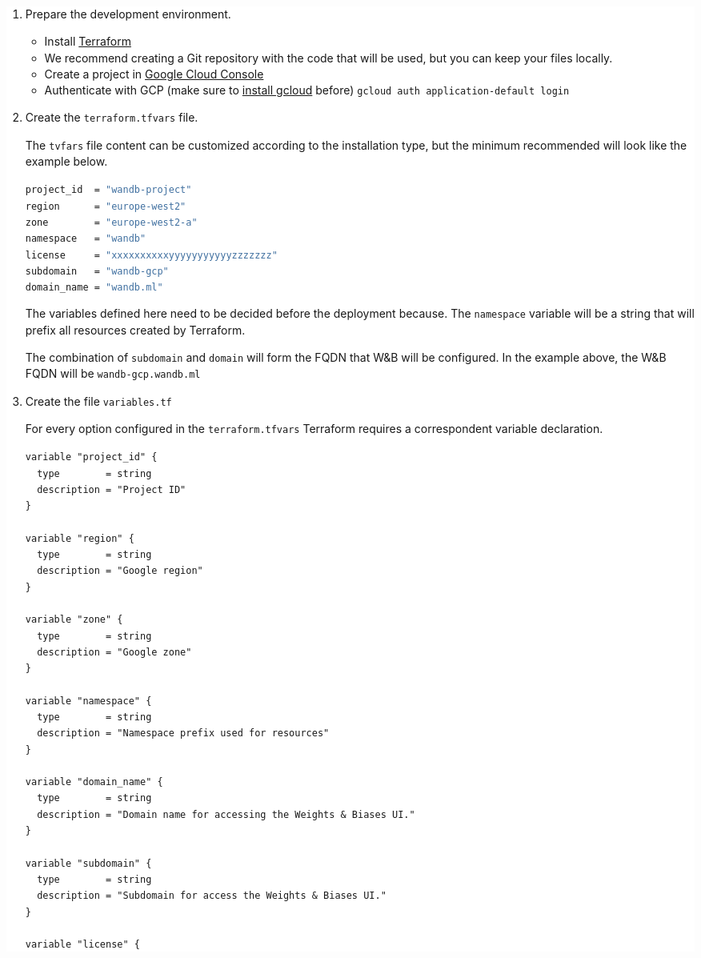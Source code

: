 1. Prepare the development environment.
   - Install [Terraform](https://developer.hashicorp.com/terraform/tutorials/aws-get-started/install-cli)
   - We recommend creating a Git repository with the code that will be used, but you can keep your files locally.
   - Create a project in [Google Cloud Console](https://console.cloud.google.com/)
   - Authenticate with GCP (make sure to [install gcloud](https://cloud.google.com/sdk/docs/install) before)
     `gcloud auth application-default login`
2. Create the `terraform.tfvars` file.

   The `tvfars` file content can be customized according to the installation type, but the minimum recommended will look like the example below.

   ```bash
   project_id  = "wandb-project"
   region      = "europe-west2"
   zone        = "europe-west2-a"
   namespace   = "wandb"
   license     = "xxxxxxxxxxyyyyyyyyyyyzzzzzzz"
   subdomain   = "wandb-gcp"
   domain_name = "wandb.ml"
   ```

   The variables defined here need to be decided before the deployment because. The `namespace` variable will be a string that will prefix all resources created by Terraform.

   The combination of `subdomain` and `domain` will form the FQDN that W&B will be configured. In the example above, the W&B FQDN will be `wandb-gcp.wandb.ml`


3. Create the file `variables.tf`

   For every option configured in the `terraform.tfvars` Terraform requires a correspondent variable declaration.

   ```
   variable "project_id" {
     type        = string
     description = "Project ID"
   }

   variable "region" {
     type        = string
     description = "Google region"
   }

   variable "zone" {
     type        = string
     description = "Google zone"
   }

   variable "namespace" {
     type        = string
     description = "Namespace prefix used for resources"
   }

   variable "domain_name" {
     type        = string
     description = "Domain name for accessing the Weights & Biases UI."
   }

   variable "subdomain" {
     type        = string
     description = "Subdomain for access the Weights & Biases UI."
   }

   variable "license" {
   ```